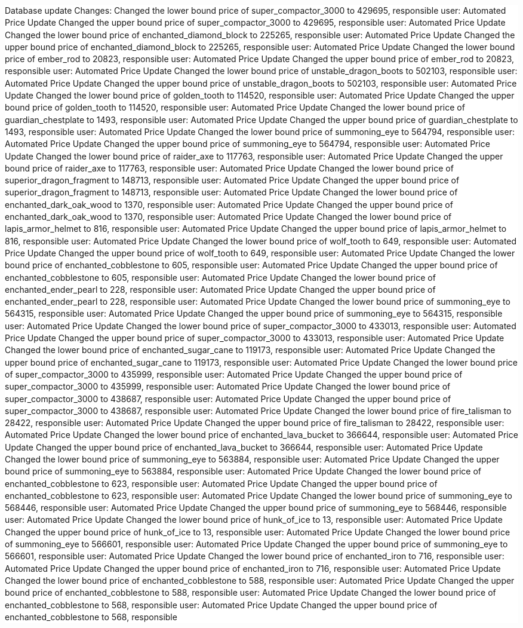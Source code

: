 Database update                     Changes: Changed the lower bound price of super_compactor_3000 to 429695, responsible user: Automated Price Update Changed the upper bound price of super_compactor_3000 to 429695, responsible user: Automated Price Update Changed the lower bound price of enchanted_diamond_block to 225265, responsible user: Automated Price Update Changed the upper bound price of enchanted_diamond_block to 225265, responsible user: Automated Price Update Changed the lower bound price of ember_rod to 20823, responsible user: Automated Price Update Changed the upper bound price of ember_rod to 20823, responsible user: Automated Price Update Changed the lower bound price of unstable_dragon_boots to 502103, responsible user: Automated Price Update Changed the upper bound price of unstable_dragon_boots to 502103, responsible user: Automated Price Update Changed the lower bound price of golden_tooth to 114520, responsible user: Automated Price Update Changed the upper bound price of golden_tooth to 114520, responsible user: Automated Price Update Changed the lower bound price of guardian_chestplate to 1493, responsible user: Automated Price Update Changed the upper bound price of guardian_chestplate to 1493, responsible user: Automated Price Update Changed the lower bound price of summoning_eye to 564794, responsible user: Automated Price Update Changed the upper bound price of summoning_eye to 564794, responsible user: Automated Price Update Changed the lower bound price of raider_axe to 117763, responsible user: Automated Price Update Changed the upper bound price of raider_axe to 117763, responsible user: Automated Price Update Changed the lower bound price of superior_dragon_fragment to 148713, responsible user: Automated Price Update Changed the upper bound price of superior_dragon_fragment to 148713, responsible user: Automated Price Update Changed the lower bound price of enchanted_dark_oak_wood to 1370, responsible user: Automated Price Update Changed the upper bound price of enchanted_dark_oak_wood to 1370, responsible user: Automated Price Update Changed the lower bound price of lapis_armor_helmet to 816, responsible user: Automated Price Update Changed the upper bound price of lapis_armor_helmet to 816, responsible user: Automated Price Update Changed the lower bound price of wolf_tooth to 649, responsible user: Automated Price Update Changed the upper bound price of wolf_tooth to 649, responsible user: Automated Price Update Changed the lower bound price of enchanted_cobblestone to 605, responsible user: Automated Price Update Changed the upper bound price of enchanted_cobblestone to 605, responsible user: Automated Price Update Changed the lower bound price of enchanted_ender_pearl to 228, responsible user: Automated Price Update Changed the upper bound price of enchanted_ender_pearl to 228, responsible user: Automated Price Update Changed the lower bound price of summoning_eye to 564315, responsible user: Automated Price Update Changed the upper bound price of summoning_eye to 564315, responsible user: Automated Price Update Changed the lower bound price of super_compactor_3000 to 433013, responsible user: Automated Price Update Changed the upper bound price of super_compactor_3000 to 433013, responsible user: Automated Price Update Changed the lower bound price of enchanted_sugar_cane to 119173, responsible user: Automated Price Update Changed the upper bound price of enchanted_sugar_cane to 119173, responsible user: Automated Price Update Changed the lower bound price of super_compactor_3000 to 435999, responsible user: Automated Price Update Changed the upper bound price of super_compactor_3000 to 435999, responsible user: Automated Price Update Changed the lower bound price of super_compactor_3000 to 438687, responsible user: Automated Price Update Changed the upper bound price of super_compactor_3000 to 438687, responsible user: Automated Price Update Changed the lower bound price of fire_talisman to 28422, responsible user: Automated Price Update Changed the upper bound price of fire_talisman to 28422, responsible user: Automated Price Update Changed the lower bound price of enchanted_lava_bucket to 366644, responsible user: Automated Price Update Changed the upper bound price of enchanted_lava_bucket to 366644, responsible user: Automated Price Update Changed the lower bound price of summoning_eye to 563884, responsible user: Automated Price Update Changed the upper bound price of summoning_eye to 563884, responsible user: Automated Price Update Changed the lower bound price of enchanted_cobblestone to 623, responsible user: Automated Price Update Changed the upper bound price of enchanted_cobblestone to 623, responsible user: Automated Price Update Changed the lower bound price of summoning_eye to 568446, responsible user: Automated Price Update Changed the upper bound price of summoning_eye to 568446, responsible user: Automated Price Update Changed the lower bound price of hunk_of_ice to 13, responsible user: Automated Price Update Changed the upper bound price of hunk_of_ice to 13, responsible user: Automated Price Update Changed the lower bound price of summoning_eye to 566601, responsible user: Automated Price Update Changed the upper bound price of summoning_eye to 566601, responsible user: Automated Price Update Changed the lower bound price of enchanted_iron to 716, responsible user: Automated Price Update Changed the upper bound price of enchanted_iron to 716, responsible user: Automated Price Update Changed the lower bound price of enchanted_cobblestone to 588, responsible user: Automated Price Update Changed the upper bound price of enchanted_cobblestone to 588, responsible user: Automated Price Update Changed the lower bound price of enchanted_cobblestone to 568, responsible user: Automated Price Update Changed the upper bound price of enchanted_cobblestone to 568, responsible